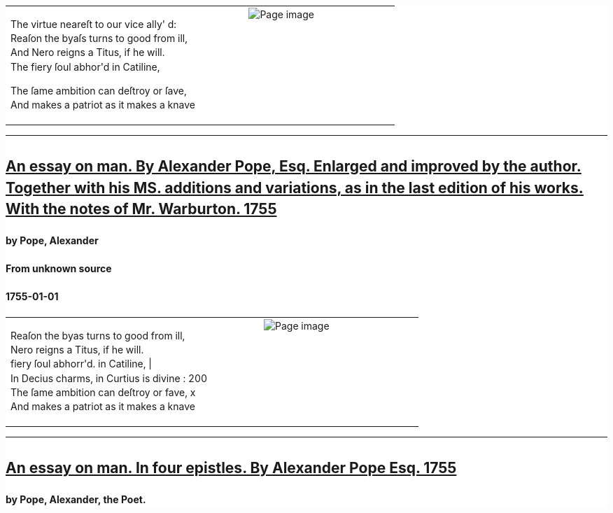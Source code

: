 <table style="width: 100%;"><tr><td style="width: 50%">

  
The virtue neareſt to our vice ally&#x27; d:  
Reaſon the byaſs turns to good from ill,  
And Nero reigns a Titus, if he will.  
The fiery ſoul abhor&#x27;d in Catiline,  
  
  
The ſame ambition can deſtroy or ſave,  
And makes a patriot as it makes a knave
</td><td style="width: 50%; max-height: 75%; margin: auto; display: block;">
<img alt="Page image" src="https://iiif.archive.org/image/iiif/2/bim_eighteenth-century_an-essay-on-man-in-four_pope-alexander_1754%2Fbim_eighteenth-century_an-essay-on-man-in-four_pope-alexander_1754_jp2.zip%2Fbim_eighteenth-century_an-essay-on-man-in-four_pope-alexander_1754_jp2%2Fbim_eighteenth-century_an-essay-on-man-in-four_pope-alexander_1754_0027.jp2/pct:22.78403275332651,14.253809774040988,49.007164790174,15.331056227009984/!600,600/0/default.jpg"/>
</td>
</tr></table>

---

## [An essay on man. By Alexander Pope, Esq. Enlarged and improved by the author. Together with his MS. additions and variations, as in the last edition of his works. With the notes of Mr. Warburton.  1755](https://archive.org/details/bim_eighteenth-century_an-essay-on-man-by-alex_pope-alexander_1755/page/n65/mode/1up?view=theater)

#### by Pope, Alexander

#### From unknown source

#### 1755-01-01

<table style="width: 100%;"><tr><td style="width: 50%">

  
Reaſon the byas turns to good from ill,  
Nero reigns a Titus, if he will.  
fiery ſoul abhorr&#x27;d. in Catiline, |  
In Decius charms, in Curtius is divine : 200  
The ſame ambition can deſtroy or fave, x  
And makes a patriot as it makes a knave
</td><td style="width: 50%; max-height: 75%; margin: auto; display: block;">
<img alt="Page image" src="https://iiif.archive.org/image/iiif/2/bim_eighteenth-century_an-essay-on-man-by-alex_pope-alexander_1755%2Fbim_eighteenth-century_an-essay-on-man-by-alex_pope-alexander_1755_jp2.zip%2Fbim_eighteenth-century_an-essay-on-man-by-alex_pope-alexander_1755_jp2%2Fbim_eighteenth-century_an-essay-on-man-by-alex_pope-alexander_1755_0065.jp2/pct:21.72008300668665,14.707505518763798,69.12612404888172,15.135209713024283/!600,600/0/default.jpg"/>
</td>
</tr></table>

---

## [An essay on man. In four epistles. By Alexander Pope Esq.  1755](https://archive.org/details/bim_eighteenth-century_an-essay-on-man-in-four_pope-alexander-the-poe_1755/page/n26/mode/1up?view=theater)

#### by Pope, Alexander, the Poet.
